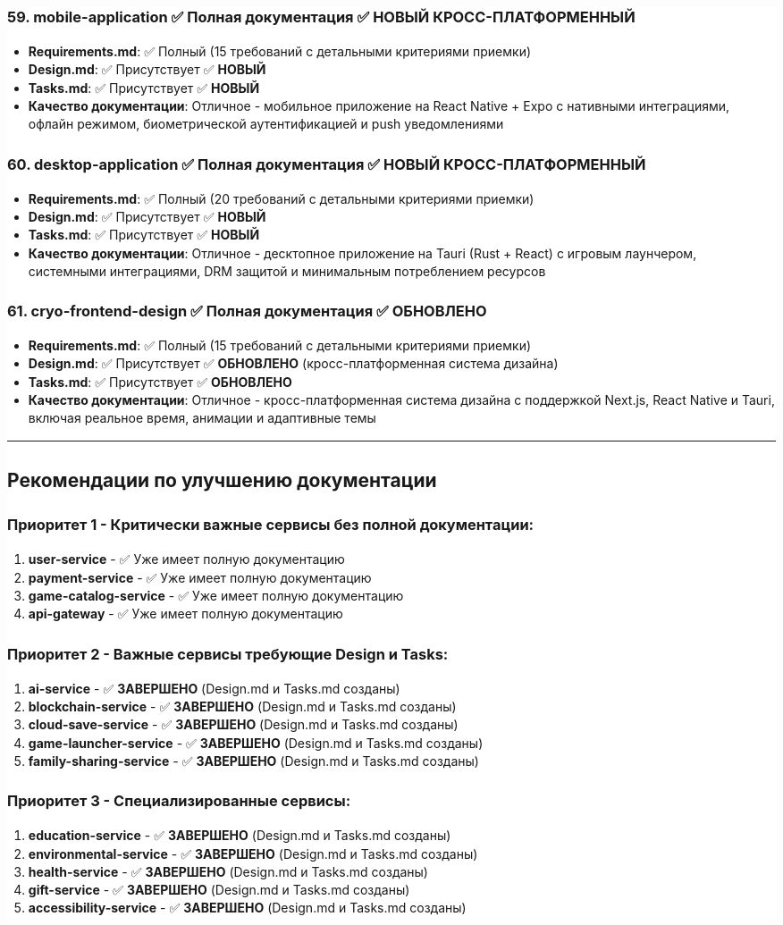 ### 59. **mobile-application** ✅ Полная документация ✅ **НОВЫЙ КРОСС-ПЛАТФОРМЕННЫЙ**
- **Requirements.md**: ✅ Полный (15 требований с детальными критериями приемки)
- **Design.md**: ✅ Присутствует ✅ **НОВЫЙ**
- **Tasks.md**: ✅ Присутствует ✅ **НОВЫЙ**
- **Качество документации**: Отличное - мобильное приложение на React Native + Expo с нативными интеграциями, офлайн режимом, биометрической аутентификацией и push уведомлениями

### 60. **desktop-application** ✅ Полная документация ✅ **НОВЫЙ КРОСС-ПЛАТФОРМЕННЫЙ**
- **Requirements.md**: ✅ Полный (20 требований с детальными критериями приемки)
- **Design.md**: ✅ Присутствует ✅ **НОВЫЙ**
- **Tasks.md**: ✅ Присутствует ✅ **НОВЫЙ**
- **Качество документации**: Отличное - десктопное приложение на Tauri (Rust + React) с игровым лаунчером, системными интеграциями, DRM защитой и минимальным потреблением ресурсов

### 61. **cryo-frontend-design** ✅ Полная документация ✅ **ОБНОВЛЕНО**
- **Requirements.md**: ✅ Полный (15 требований с детальными критериями приемки)
- **Design.md**: ✅ Присутствует ✅ **ОБНОВЛЕНО** (кросс-платформенная система дизайна)
- **Tasks.md**: ✅ Присутствует ✅ **ОБНОВЛЕНО**
- **Качество документации**: Отличное - кросс-платформенная система дизайна с поддержкой Next.js, React Native и Tauri, включая реальное время, анимации и адаптивные темы

---

## Рекомендации по улучшению документации

### Приоритет 1 - Критически важные сервисы без полной документации:
1. **user-service** - ✅ Уже имеет полную документацию
2. **payment-service** - ✅ Уже имеет полную документацию
3. **game-catalog-service** - ✅ Уже имеет полную документацию
4. **api-gateway** - ✅ Уже имеет полную документацию

### Приоритет 2 - Важные сервисы требующие Design и Tasks:
1. **ai-service** - ✅ **ЗАВЕРШЕНО** (Design.md и Tasks.md созданы)
2. **blockchain-service** - ✅ **ЗАВЕРШЕНО** (Design.md и Tasks.md созданы)
3. **cloud-save-service** - ✅ **ЗАВЕРШЕНО** (Design.md и Tasks.md созданы)
4. **game-launcher-service** - ✅ **ЗАВЕРШЕНО** (Design.md и Tasks.md созданы)
5. **family-sharing-service** - ✅ **ЗАВЕРШЕНО** (Design.md и Tasks.md созданы)

### Приоритет 3 - Специализированные сервисы:
1. **education-service** - ✅ **ЗАВЕРШЕНО** (Design.md и Tasks.md созданы)
2. **environmental-service** - ✅ **ЗАВЕРШЕНО** (Design.md и Tasks.md созданы)
3. **health-service** - ✅ **ЗАВЕРШЕНО** (Design.md и Tasks.md созданы)
4. **gift-service** - ✅ **ЗАВЕРШЕНО** (Design.md и Tasks.md созданы)
5. **accessibility-service** - ✅ **ЗАВЕРШЕНО** (Design.md и Tasks.md созданы)

